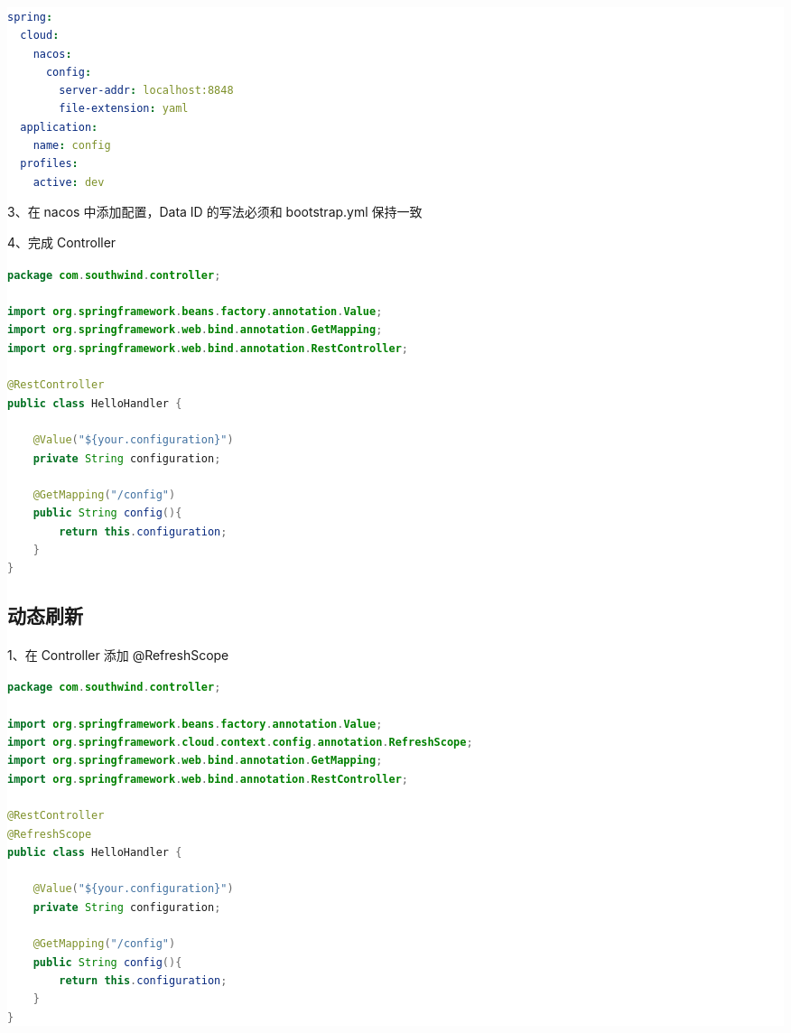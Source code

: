 ```yaml
spring:
  cloud:
    nacos:
      config:
        server-addr: localhost:8848
        file-extension: yaml
  application:
    name: config
  profiles:
    active: dev
```

3、在 nacos 中添加配置，Data ID 的写法必须和 bootstrap.yml 保持一致

4、完成 Controller

```java
package com.southwind.controller;

import org.springframework.beans.factory.annotation.Value;
import org.springframework.web.bind.annotation.GetMapping;
import org.springframework.web.bind.annotation.RestController;

@RestController
public class HelloHandler {

    @Value("${your.configuration}")
    private String configuration;

    @GetMapping("/config")
    public String config(){
        return this.configuration;
    }
}
```



## 动态刷新

1、在 Controller 添加 @RefreshScope

```java
package com.southwind.controller;

import org.springframework.beans.factory.annotation.Value;
import org.springframework.cloud.context.config.annotation.RefreshScope;
import org.springframework.web.bind.annotation.GetMapping;
import org.springframework.web.bind.annotation.RestController;

@RestController
@RefreshScope
public class HelloHandler {

    @Value("${your.configuration}")
    private String configuration;

    @GetMapping("/config")
    public String config(){
        return this.configuration;
    }
}
```
